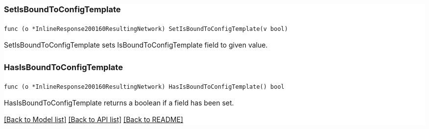 ### SetIsBoundToConfigTemplate

`func (o *InlineResponse200160ResultingNetwork) SetIsBoundToConfigTemplate(v bool)`

SetIsBoundToConfigTemplate sets IsBoundToConfigTemplate field to given value.

### HasIsBoundToConfigTemplate

`func (o *InlineResponse200160ResultingNetwork) HasIsBoundToConfigTemplate() bool`

HasIsBoundToConfigTemplate returns a boolean if a field has been set.


[[Back to Model list]](../README.md#documentation-for-models) [[Back to API list]](../README.md#documentation-for-api-endpoints) [[Back to README]](../README.md)


